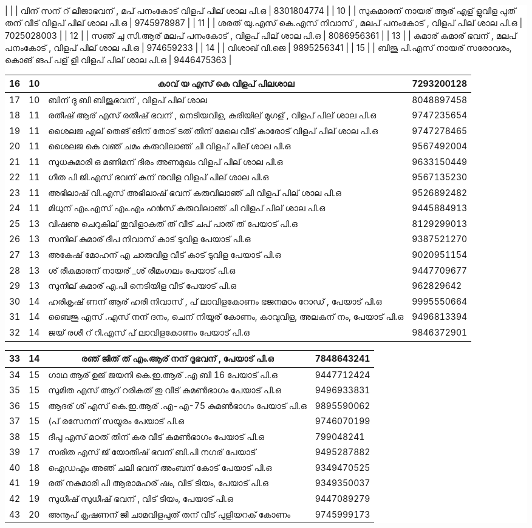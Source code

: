 |      |        | വിന് സന് റ് ലീജാഭവന് , മപ് പനംകോട് വിളപ് പില് ശാല പി.ഒ             |  8301804774 |
| 10   |        | സുകുമാരന് നായര് ആര് എള് ളുവിള പുത് തന് വീട് വിളപ് പില് ശാല പി.ഒ        |  9745978987 |
| 11   |        | ശരത് യു.എസ് കെ.എസ് നിവാസ് , മലപ് പനംകോട് , വിളപ് പില് ശാല പി.ഒ      |  7025028003 |
| 12   |        | സഞ് ചു സി.ആര് മലപ് പനംകോട് , വിളപ് പില് ശാല പി.ഒ                |  8086956361 |
| 13   |        | കുമാര് കുമാര് ഭവന് , മലപ് പനംകോട് , വിളപ് പില് ശാല പി.ഒ            |   974659233 |
| 14   |        | വിശാഖ് വി.ജെ                                           |  9895256341 |
| 15   |        | ബിജു പി.എസ് നായര് സരോവരം, കൊങ് ങപ് പള് ളി വിളപ് പില് ശാല പി.ഒ        |  9446475363 |

|   16 |   10 | കാവ് യ എസ് കെ വിളപ് പിലശാല                                  |   7293200128 |
|------|------|-----------------------------------------------------|--------------|
|   17 |   10 | ബിന് ദു ബി ബിജുഭവന് , വിളപ് പില് ശാല                            |   8048897458 |
|   18 |   11 | രതീഷ് ആര് എസ് രതീഷ് ഭവന് , നെടിയവിള, കുരിയില് മുഗള് , വിളപ് പില് ശാല പി.ഒ |   9747235654 |
|   19 |   11 | ശൈലജ എല് തെങ് ങിന് തോട് ടത് തിന് മേലെ വീട് കാരോട് വിളപ് പില് ശാല പി.ഒ       |   9747278465 |
|   20 |   11 | ശൈലജ കെ വഞ് ചമം കരുവിലാഞ് ചി വിളപ് പില് ശാല പി.ഒ                   |   9567492004 |
|   21 |   11 | സുധകുമാരി ഒ മണിമന് ദിരം അണമുഖം വിളപ് പില് ശാല പി.ഒ                  |   9633150449 |
|   22 |   11 | ഗീത പി ജി.എസ് ഭവന് കുന് നുവിള വിളപ് പില് ശാല പി.ഒ                  |   9567135230 |
|   23 |   11 | അഭിലാഷ് വി.എസ് അഭിലാഷ് ഭവന് കരുവിലാഞ് ചി വിളപ് പില് ശാല പി.ഒ            |   9526892482 |
|   24 |   11 | മിധുന് എം.എസ് എം.എം ഹ൯സ് കരുവിലാഞ് ചി വിളപ് പില് ശാല പി.ഒ              |   9445884913 |
|   25 |   13 | വിഷണു ചെറുകില് തുവിളാകത് ത് വീട് ചപ് പാത് ത് പേയാട് പി.ഒ                 |   8129299013 |
|   26 |   13 | സനില് കുമാര് ദീപ നിവാസ് കാട് ടുവിള പേയാട് പി.ഒ                       |   9387521270 |
|   27 |   13 | അകേഷ് മോഹന് എ ചാരുവിള വീട് കാട് ടുവിള പേയാട് പി.ഒ                    |   9020951154 |
|   28 |   13 | ശ് രീകുമാരന് നായര് _ശ് രീമംഗലം പേയാട് പി.ഒ                         |   9447709677 |
|   29 |   13 | സുനില് കുമാര് എ.പി നെടിയിള വീട് പേയാട് പി.ഒ                         |    962829642 |
|   30 |   14 | ഹരികൃഷ് ണന് ആര് ഹരി നിവാസ് , പ് ലാവിളകോണം ഭജനമഠം റോഡ് , പേയാട് പി.ഒ      |   9995550664 |
|   31 |   14 | ബൈജു എസ് .എസ് നന് ദനം, ചെന് നിയൂര് കോണം, കാവുവിള, അലകുന് നം, പേയാട് പി.ഒ   |   9496813394 |
|   32 |   14 | ജയ് രശീ റ് റി.എസ് പ് ലാവിളകോണം പേയാട് പി.ഒ                        |   9846372901 |

|   33 |   14 | രഞ് ജിത് ത് എം.ആര് നന് ദൂഭവന് , പേയാട് പി.ഒ        |   7848643241 |
|------|------|---------------------------------------|--------------|
|   34 |   15 | ഗാഥ ആര് ഉജ് ജയനി കെ.ഇ.ആര് .എ ബി 16 പേയാട് പി.ഒ   |   9447712424 |
|   35 |   15 | സുമിത എസ് ആറ് റരികത് തു വീട് കുമൺഭാഗം പേയാട് പി.ഒ     |   9496933831 |
|   36 |   15 | ആദര് ശ് എസ് കെ.ഇ.ആര് .എ-എ-75 കുമൺഭാഗം പേയാട് പി.ഒ |   9895590062 |
|   37 |   15 | (പ് രസേനന് സയൂരം പേയാട് പി.ഒ                   |   9746070199 |
|   38 |   15 | ദീപു എസ് മഠത് തിന് കര വീട് കുമൺഭാഗം പേയാട് പി.ഒ      |    799048241 |
|   39 |   17 | സരിത എസ് ജ് യോതിഷ് ഭവന് ബി.പി നഗര് പേയാട്          |   9495287882 |
|   40 |   18 | ഐഡഎം അഞ് ചലി ഭവന് അംബന് കോട് പേയാട് പി.ഒ          |   9349470525 |
|   41 |   19 | രത് നകുമാരി പി ആരാമഹര് ഷം, വിട് ടിയം, പേയാട് പി.ഒ     |   9349350037 |
|   42 |   19 | സുധീഷ് സുധീഷ് ഭവന് , വിട് ടിയം, പേയാട് പി.ഒ          |   9447089279 |
|   43 |   20 | അനൂപ് കൃഷണന് ജി ചാമവിളപുത് തന് വീട് പുളിയറക് കോണം      |   9745999173 |
